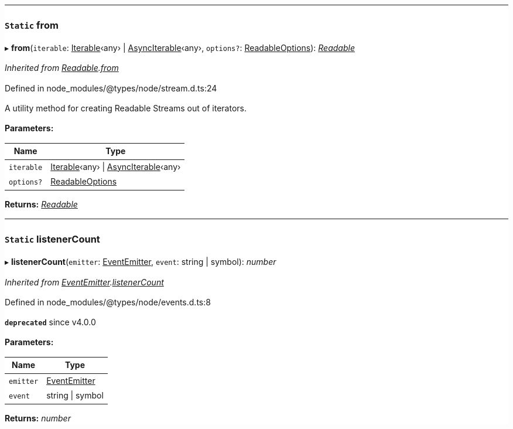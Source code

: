___

### `Static` from

▸ **from**(`iterable`: [Iterable](_node_modules_typedoc_node_modules_typescript_lib_lib_es2015_iterable_d_.iterable.md)‹any› | [AsyncIterable](_node_modules_typedoc_node_modules_typescript_lib_lib_es2018_asynciterable_d_.asynciterable.md)‹any›, `options?`: [ReadableOptions](_node_modules__types_node_stream_d_._stream_.internal.readableoptions.md)): *[Readable](../classes/_node_modules__types_node_stream_d_._stream_.internal.readable.md)*

*Inherited from [Readable](../classes/_node_modules__types_node_stream_d_._stream_.internal.readable.md).[from](../classes/_node_modules__types_node_stream_d_._stream_.internal.readable.md#static-from)*

Defined in node_modules/@types/node/stream.d.ts:24

A utility method for creating Readable Streams out of iterators.

**Parameters:**

Name | Type |
------ | ------ |
`iterable` | [Iterable](_node_modules_typedoc_node_modules_typescript_lib_lib_es2015_iterable_d_.iterable.md)‹any› &#124; [AsyncIterable](_node_modules_typedoc_node_modules_typescript_lib_lib_es2018_asynciterable_d_.asynciterable.md)‹any› |
`options?` | [ReadableOptions](_node_modules__types_node_stream_d_._stream_.internal.readableoptions.md) |

**Returns:** *[Readable](../classes/_node_modules__types_node_stream_d_._stream_.internal.readable.md)*

___

### `Static` listenerCount

▸ **listenerCount**(`emitter`: [EventEmitter](../classes/_node_modules__types_node_events_d_._events_.internal.eventemitter.md), `event`: string | symbol): *number*

*Inherited from [EventEmitter](../classes/_node_modules__types_node_events_d_._events_.internal.eventemitter.md).[listenerCount](../classes/_node_modules__types_node_events_d_._events_.internal.eventemitter.md#static-listenercount)*

Defined in node_modules/@types/node/events.d.ts:8

**`deprecated`** since v4.0.0

**Parameters:**

Name | Type |
------ | ------ |
`emitter` | [EventEmitter](../classes/_node_modules__types_node_events_d_._events_.internal.eventemitter.md) |
`event` | string &#124; symbol |

**Returns:** *number*
